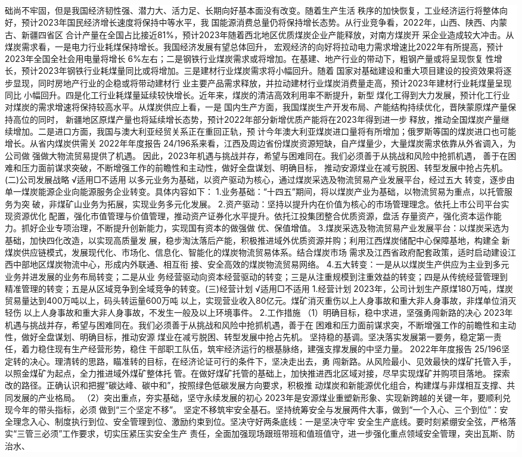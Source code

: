 础尚不牢固，但是我国经济韧性强、潜力大、活力足、长期向好基本面没有改变。随着生产生活
秩序的加快恢复，工业经济运行将整体向好，预计2023年国民经济增长速度将保持中等水平，我
国能源消费总量仍将保持增长态势。从行业竞争看，2022年，山西、陕西、内蒙古、新疆四省区
合计产量在全国占比接近81%，预计2023年随着西北地区优质煤炭企业产能释放，对南方煤炭开
采企业造成较大冲击。从煤炭需求看，一是电力行业耗煤保持增长。我国经济发展有望总体回升，
宏观经济的向好将拉动电力需求增速比2022年有所提高，预计2023年全国全社会用电量将增长
6%左右；二是钢铁行业煤炭需求或将增加。在基建、地产行业的带动下，粗钢产量或将呈现恢复
性增长，预计2023年钢铁行业耗煤量同比或将增加。三是建材行业煤炭需求将小幅回升。随着
国家对基础建设和重大项目建设的投资效果将逐步显现，同时房地产行业的企稳或将带动建材行
业主要产品需求释放，并拉动建材行业煤炭消费量走高，预计2023年建材行业耗煤量呈现同比
小幅回升。四是化工行业耗煤量延续较快增长。近年来，煤炭的清洁高效利用率不断提升，新型
煤化工得到大力发展，预计化工行业对煤炭的需求增速将保持较高水平。从煤炭供应上看，一是
国内生产方面，我国煤炭生产开发布局、产能结构持续优化，晋陕蒙原煤产量保持高位的同时，
新疆地区原煤产量也将延续增长态势，预计2022年部分新增优质产能将在2023年得到进一步
释放，推动全国煤炭产量继续增加。二是进口方面，我国与澳大利亚经贸关系正在重回正轨，预
计今年澳大利亚煤炭进口量将有所增加；俄罗斯等国的煤炭进口也可能增长。从省内煤炭供需关
2022年年度报告
24/196系来看，江西及周边省份煤炭资源短缺，自产煤量少，大量煤炭需求依靠从外省调入，为公司做
强做大物流贸易提供了机遇。
因此，2023年机遇与挑战并存，希望与困难同在。我们必须善于从挑战和风险中抢抓机遇，
善于在困难和压力面前谋求突破，不断增强工作的前瞻性和主动性，做好全盘谋划、明确目标，
推动安源煤业在减亏脱困、转型发展中抢占先机。(二)公司发展战略
√适用□不适用
以多元业务为基础，以资产驱动为核心，通过煤炭采选及物流贸易产业发展平台，经过五大
转变，逐步由单一煤炭能源企业向能源服务企业转变。具体内容如下：
1.业务基础：“十四五”期间，将以煤炭产业为基础，以物流贸易为重点，以托管服务为突
破，非煤矿山业务为拓展，实现业务多元化发展。
2.资产驱动：坚持以提升内在价值为核心的市场管理理念。依托上市公司平台实现资源优化
配置，强化市值管理与价值管理，推动资产证券化水平提升。依托江投集团整合优质资源，盘活
存量资产，强化资本运作能力。抓好企业专项治理，不断提升创新能力，实现国有资本的做强做
优、保值增值。
3.煤炭采选及物流贸易产业发展平台：以煤炭采选为基础，加快四化改造，以实现高质量发
展，稳步淘汰落后产能，积极推进域外优质资源并购；利用江西煤炭储配中心保障基地，构建全
新煤炭供应链模式，发展现代化、市场化、信息化、智能化的煤炭物流贸易体系。结合煤炭市场
需求及江西省政府配套政策，适时启动建设江西中部地区煤炭物流中心，形成内外联通、相互衔
接、安全高效的煤炭物流贸易网络。
4.五大转变：一是从以煤炭生产供应为主业到多元业务并进发展的业务布局转变；二是从业
务经营驱动向资本经营驱动的转变；三是从注重规模到注重效益的转变；四是从传统经营管理到
精准管理的转变；五是从区域竞争到全域竞争的转变。(三)经营计划
√适用□不适用
1.经营计划
2023年，公司计划生产原煤180万吨，煤炭贸易量达到400万吨以上，码头转运量600万吨
以上，实现营业收入80亿元。煤矿消灭重伤以上人身事故和重大非人身事故，非煤单位消灭轻伤
以上人身事故和重大非人身事故，不发生一般及以上环境事件。
2.工作措施
（1）明确目标，稳中求进，坚强勇闯新路的决心
2023年机遇与挑战并存，希望与困难同在。我们必须善于从挑战和风险中抢抓机遇，善于在
困难和压力面前谋求突，不断增强工作的前瞻性和主动性，做好全盘谋划、明确目标，推动安源
煤业在减亏脱困、转型发展中抢占先机。
坚持稳的基调。坚决落实发展第一要务，稳定第一责任，着力稳住现有生产经营形势，稳住
干部职工队伍，筑牢经济运行的根基脉络，建强支撑发展的中坚力量。
2022年年度报告
25/196坚定转的决心。理清转的思路，瞄准转的目标，在经济论证可行的条件下，坚决走出去，勇
闯新路。从风险最小、见效最快的煤矿托管入手，以照金煤矿为起点，全力推进域外煤矿整体托
管。在做好煤矿托管的基础上，加快推进西北区域对接，尽早实现煤矿并购项目落地。
探索改的路径。正确认识和把握“碳达峰、碳中和”，按照绿色低碳发展方向要求，积极推
动煤炭和新能源优化组合，构建煤与非煤相互支撑、共同发展的产业格局。
（2）突出重点，夯实基础，坚守永续发展的初心
2023年是安源煤业重塑新形象、实现新跨越的关键一年，要顺利兑现今年的带头指标，必须
做到“三个坚定不移”。
坚定不移筑牢安全基石。坚持统筹安全与发展两件大事，做到“一个入心、三个到位”：安
全理念入心、制度执行到位、安全管理到位、激励约束到位。坚决守好两条底线：一是坚决守牢
安全生产底线。要时刻紧绷安全弦，严格落实“三管三必须”工作要求，切实压紧压实安全生产
责任，全面加强现场跟班带班和值班值守，进一步强化重点领域安全管理，突出瓦斯、防治水、